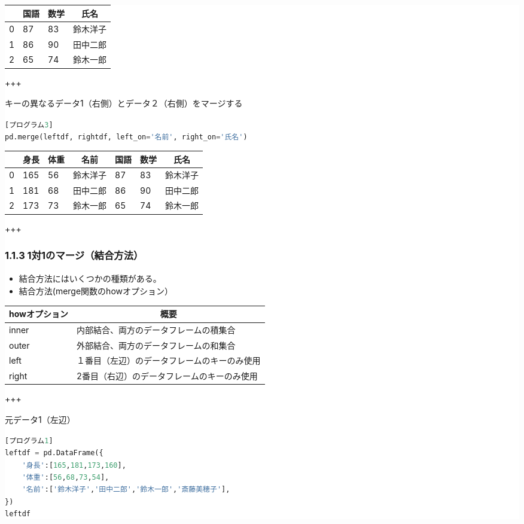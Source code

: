 ||国語|数学|氏名|
|-|-|-|-|
|0|87|83|鈴木洋子|
|1|86|90|田中二郎|
|2|65|74|鈴木一郎|

+++

キーの異なるデータ1（右側）とデータ２（右側）をマージする

```python
[プログラム3]
pd.merge(leftdf, rightdf, left_on='名前', right_on='氏名')
```

||身長|体重|名前|国語|数学|氏名|
|-|-|-|-|-|-|-|
|0|165|56|鈴木洋子|87|83|鈴木洋子|
|1|181|68|田中二郎|86|90|田中二郎|
|2|173|73|鈴木一郎|65|74|鈴木一郎|

+++

### 1.1.3 1対1のマージ（結合方法）

* 結合方法にはいくつかの種類がある。
* 結合方法(merge関数のhowオプション）

|howオプション|概要|
|-|-|
|inner|内部結合、両方のデータフレームの積集合|
|outer|外部結合、両方のデータフレームの和集合|
|left|１番目（左辺）のデータフレームのキーのみ使用|
|right|2番目（右辺）のデータフレームのキーのみ使用|

+++

元データ1（左辺）

```python
[プログラム1]
leftdf = pd.DataFrame({
    '身長':[165,181,173,160],
    '体重':[56,68,73,54],
    '名前':['鈴木洋子','田中二郎','鈴木一郎','斎藤美穂子'],
})
leftdf
```
